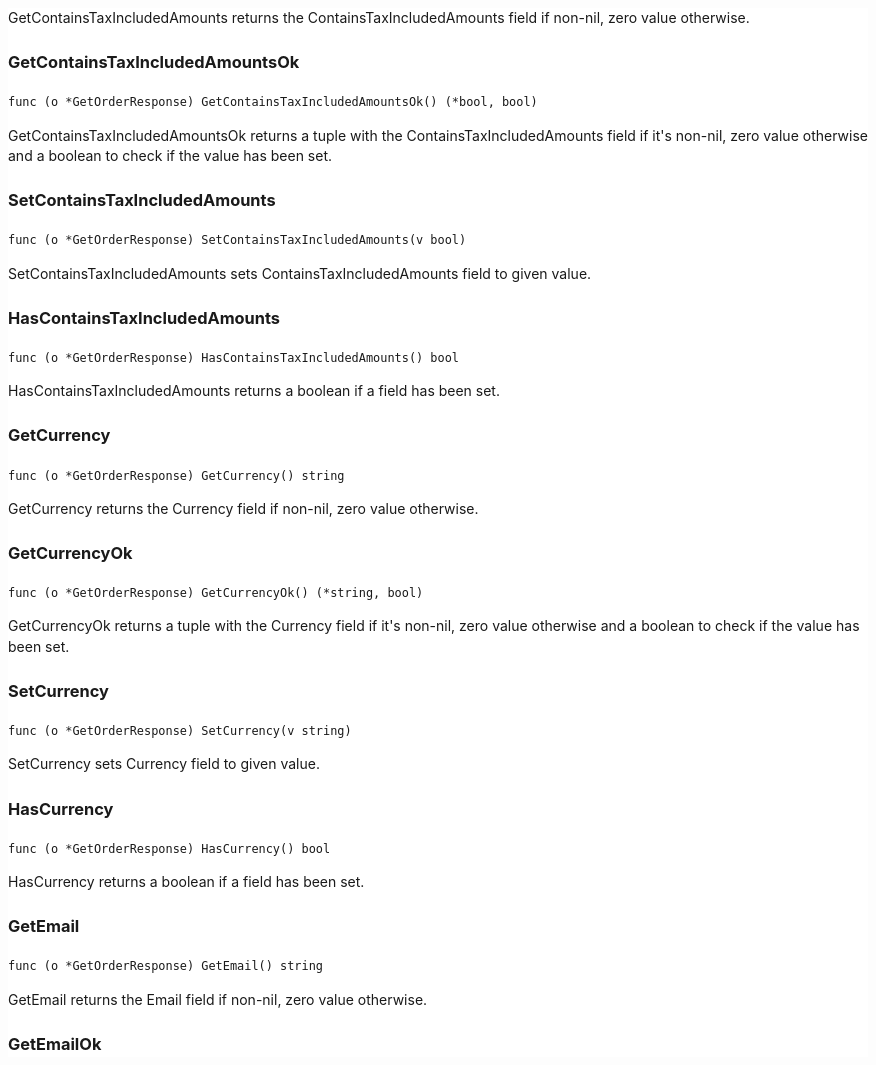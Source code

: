 GetContainsTaxIncludedAmounts returns the ContainsTaxIncludedAmounts field if non-nil, zero value otherwise.

### GetContainsTaxIncludedAmountsOk

`func (o *GetOrderResponse) GetContainsTaxIncludedAmountsOk() (*bool, bool)`

GetContainsTaxIncludedAmountsOk returns a tuple with the ContainsTaxIncludedAmounts field if it's non-nil, zero value otherwise
and a boolean to check if the value has been set.

### SetContainsTaxIncludedAmounts

`func (o *GetOrderResponse) SetContainsTaxIncludedAmounts(v bool)`

SetContainsTaxIncludedAmounts sets ContainsTaxIncludedAmounts field to given value.

### HasContainsTaxIncludedAmounts

`func (o *GetOrderResponse) HasContainsTaxIncludedAmounts() bool`

HasContainsTaxIncludedAmounts returns a boolean if a field has been set.

### GetCurrency

`func (o *GetOrderResponse) GetCurrency() string`

GetCurrency returns the Currency field if non-nil, zero value otherwise.

### GetCurrencyOk

`func (o *GetOrderResponse) GetCurrencyOk() (*string, bool)`

GetCurrencyOk returns a tuple with the Currency field if it's non-nil, zero value otherwise
and a boolean to check if the value has been set.

### SetCurrency

`func (o *GetOrderResponse) SetCurrency(v string)`

SetCurrency sets Currency field to given value.

### HasCurrency

`func (o *GetOrderResponse) HasCurrency() bool`

HasCurrency returns a boolean if a field has been set.

### GetEmail

`func (o *GetOrderResponse) GetEmail() string`

GetEmail returns the Email field if non-nil, zero value otherwise.

### GetEmailOk
